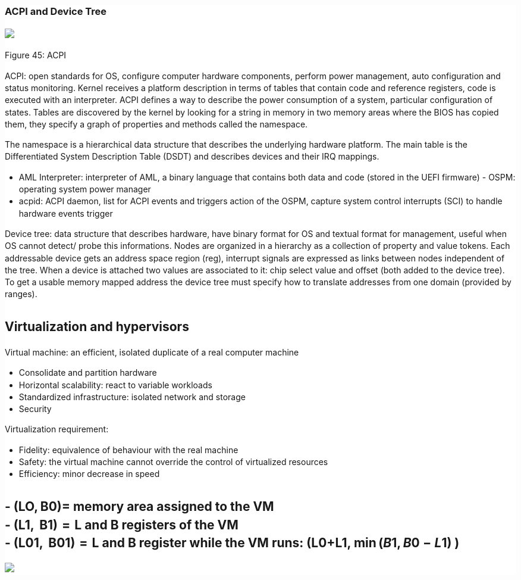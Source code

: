 ### ACPI and Device Tree

![](https://cdn.mathpix.com/cropped/2023_09_16_d0650f6cea4228b0f4a8g-68.jpg?height=712&width=805&top_left_y=739&top_left_x=649)

Figure 45: ACPI

ACPI: open standards for OS, configure computer hardware components, perform power management, auto configuration and status monitoring. Kernel receives a platform description in terms of tables that contain code and reference registers, code is executed with an interpreter. ACPI defines a way to describe the power consumption of a system, particular configuration of states. Tables are discovered by the kernel by looking for a string in memory in two memory areas where the BIOS has copied them, they specify a graph of properties and methods called the namespace.

The namespace is a hierarchical data structure that describes the underlying hardware platform. The main table is the Differentiated System Description Table (DSDT) and describes devices and their IRQ mappings.

- AML Interpreter: interpreter of AML, a binary language that contains both data and code (stored in the UEFI firmware) - OSPM: operating system power manager
- acpid: ACPI daemon, list for ACPI events and triggers action of the OSPM, capture system control interrupts (SCI) to handle hardware events trigger

Device tree: data structure that describes hardware, have binary format for OS and textual format for management, useful when OS cannot detec$\mathrm{t} /$ probe this informations. Nodes are organized in a hierarchy as a collection of property and value tokens. Each addressable device gets an address space region (reg), interrupt signals are expressed as links between nodes independent of the tree. When a device is attached two values are associated to it: chip select value and offset (both added to the device tree). To get a usable memory mapped address the device tree must specify how to translate addresses from one domain (provided by ranges).

## Virtualization and hypervisors

Virtual machine: an efficient, isolated duplicate of a real computer machine

- Consolidate and partition hardware
- Horizontal scalability: react to variable workloads
- Standardized infrastructure: isolated network and storage
- Security

Virtualization requirement:

- Fidelity: equivalence of behaviour with the real machine
- Safety: the virtual machine cannot override the control of virtualized resources
- Efficiency: minor decrease in speed


## - $(\mathrm{LO}, \mathrm{B} 0)=$ memory area assigned to the $\mathrm{VM}$ <br> - $(\mathrm{L} 1, \mathrm{~B} 1)=\mathrm{L}$ and $\mathrm{B}$ registers of the $\mathrm{VM}$ <br> - $(\mathrm{L} 01, \mathrm{~B} 01)=\mathrm{L}$ and $\mathrm{B}$ register while the $\mathrm{VM}$ runs: (L0+L1, $\min (B 1, B 0-L 1)$ )

![](https://cdn.mathpix.com/cropped/2023_09_16_d0650f6cea4228b0f4a8g-70.jpg?height=253&width=1377&top_left_y=833&top_left_x=339)
